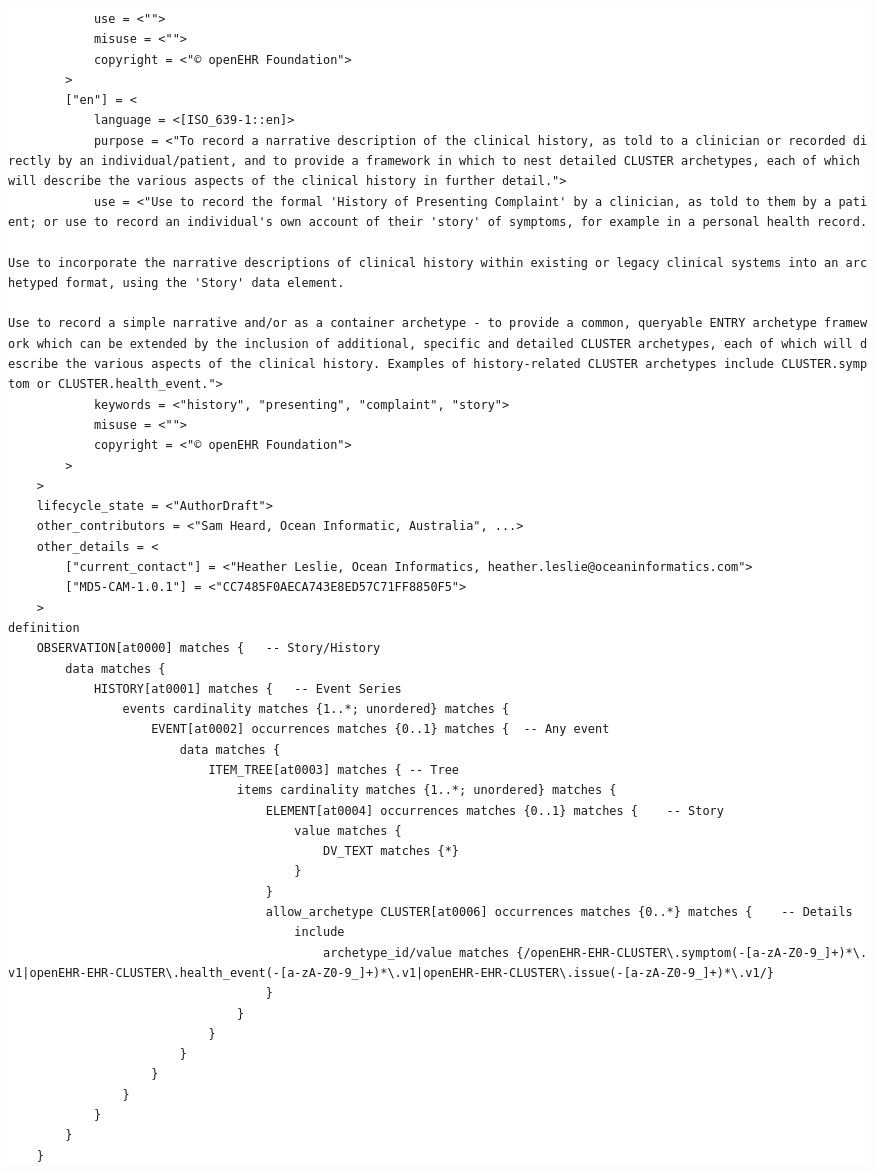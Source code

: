 ```Archetype
			use = <"">
			misuse = <"">
			copyright = <"© openEHR Foundation">
		>
		["en"] = <
			language = <[ISO_639-1::en]>
			purpose = <"To record a narrative description of the clinical history, as told to a clinician or recorded directly by an individual/patient, and to provide a framework in which to nest detailed CLUSTER archetypes, each of which will describe the various aspects of the clinical history in further detail.">
			use = <"Use to record the formal 'History of Presenting Complaint' by a clinician, as told to them by a patient; or use to record an individual's own account of their 'story' of symptoms, for example in a personal health record.

Use to incorporate the narrative descriptions of clinical history within existing or legacy clinical systems into an archetyped format, using the 'Story' data element.

Use to record a simple narrative and/or as a container archetype - to provide a common, queryable ENTRY archetype framework which can be extended by the inclusion of additional, specific and detailed CLUSTER archetypes, each of which will describe the various aspects of the clinical history. Examples of history-related CLUSTER archetypes include CLUSTER.symptom or CLUSTER.health_event.">
			keywords = <"history", "presenting", "complaint", "story">
			misuse = <"">
			copyright = <"© openEHR Foundation">
		>
	>
	lifecycle_state = <"AuthorDraft">
	other_contributors = <"Sam Heard, Ocean Informatic, Australia", ...>
	other_details = <
		["current_contact"] = <"Heather Leslie, Ocean Informatics, heather.leslie@oceaninformatics.com">
		["MD5-CAM-1.0.1"] = <"CC7485F0AECA743E8ED57C71FF8850F5">
	>
definition
	OBSERVATION[at0000] matches {	-- Story/History
		data matches {
			HISTORY[at0001] matches {	-- Event Series
				events cardinality matches {1..*; unordered} matches {
					EVENT[at0002] occurrences matches {0..1} matches {	-- Any event
						data matches {
							ITEM_TREE[at0003] matches {	-- Tree
								items cardinality matches {1..*; unordered} matches {
									ELEMENT[at0004] occurrences matches {0..1} matches {	-- Story
										value matches {
											DV_TEXT matches {*}
										}
									}
									allow_archetype CLUSTER[at0006] occurrences matches {0..*} matches {	-- Details
										include
											archetype_id/value matches {/openEHR-EHR-CLUSTER\.symptom(-[a-zA-Z0-9_]+)*\.v1|openEHR-EHR-CLUSTER\.health_event(-[a-zA-Z0-9_]+)*\.v1|openEHR-EHR-CLUSTER\.issue(-[a-zA-Z0-9_]+)*\.v1/}
									}
								}
							}
						}
					}
				}
			}
		}
	}
```